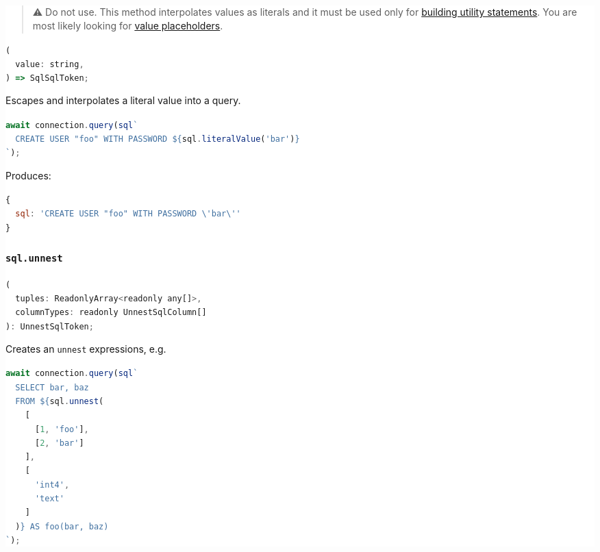 > ⚠️ Do not use. This method interpolates values as literals and it must be used only for [building utility statements](#slonik-recipes-building-utility-statements). You are most likely looking for [value placeholders](#slonik-value-placeholders).

```js
(
  value: string,
) => SqlSqlToken;

```

Escapes and interpolates a literal value into a query.

```js
await connection.query(sql`
  CREATE USER "foo" WITH PASSWORD ${sql.literalValue('bar')}
`);

```

Produces:

```js
{
  sql: 'CREATE USER "foo" WITH PASSWORD \'bar\''
}

```

### `sql.unnest`

```js
(
  tuples: ReadonlyArray<readonly any[]>,
  columnTypes: readonly UnnestSqlColumn[]
): UnnestSqlToken;

```

Creates an `unnest` expressions, e.g.

```js
await connection.query(sql`
  SELECT bar, baz
  FROM ${sql.unnest(
    [
      [1, 'foo'],
      [2, 'bar']
    ],
    [
      'int4',
      'text'
    ]
  )} AS foo(bar, baz)
`);

```
